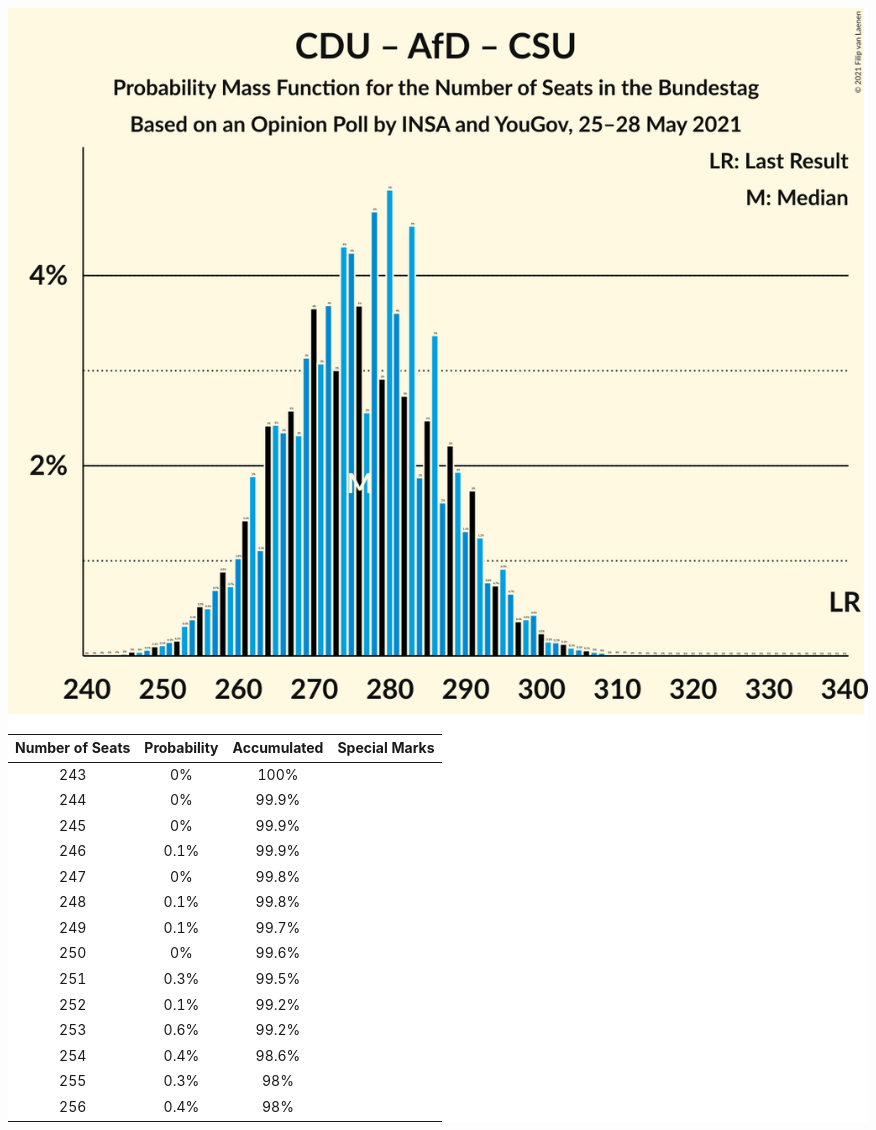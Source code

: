 ![Graph with seats probability mass function not yet produced](2021-05-28-INSAandYouGov-coalitions-seats-pmf-cdu–afd–csu.png "Seats Probability Mass Function")

| Number of Seats | Probability | Accumulated | Special Marks |
|:---------------:|:-----------:|:-----------:|:-------------:|
| 243 | 0% | 100% |  |
| 244 | 0% | 99.9% |  |
| 245 | 0% | 99.9% |  |
| 246 | 0.1% | 99.9% |  |
| 247 | 0% | 99.8% |  |
| 248 | 0.1% | 99.8% |  |
| 249 | 0.1% | 99.7% |  |
| 250 | 0% | 99.6% |  |
| 251 | 0.3% | 99.5% |  |
| 252 | 0.1% | 99.2% |  |
| 253 | 0.6% | 99.2% |  |
| 254 | 0.4% | 98.6% |  |
| 255 | 0.3% | 98% |  |
| 256 | 0.4% | 98% |  |